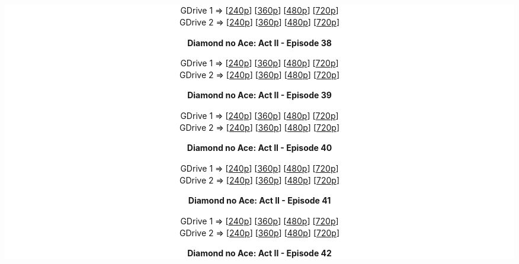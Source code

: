 <div style="text-align: center;">GDrive 1 =&gt; [<a href="https://drive.google.com/uc?export=download&amp;id=1mpoIMteRgkRNi2kDmcRgJt-pRhXWYKiR" target="_blank" rel="noopener">240p</a>] [<a href="https://drive.google.com/uc?export=download&amp;id=1f_mxxzGvkRCX74yiWYa7KP1ZaqBkSFQV" target="_blank" rel="noopener">360p</a>] [<a href="https://drive.google.com/uc?export=download&amp;id=1SErUIixp1frAXtPKsBIDk2euWzXDP7ht" target="_blank" rel="noopener">480p</a>] [<a href="https://drive.google.com/uc?export=download&amp;id=1_veo_j8kIibo17yOacueH99aeZhl6Rmu" target="_blank" rel="noopener">720p</a>]<br />GDrive 2 =&gt; [<a href="https://drive.google.com/uc?export=download&amp;id=1mpoIMteRgkRNi2kDmcRgJt-pRhXWYKiR" target="_blank" rel="noopener">240p</a>] [<a href="https://drive.google.com/uc?export=download&amp;id=1f_mxxzGvkRCX74yiWYa7KP1ZaqBkSFQV" target="_blank" rel="noopener">360p</a>] [<a href="https://drive.google.com/uc?export=download&amp;id=1SErUIixp1frAXtPKsBIDk2euWzXDP7ht" target="_blank" rel="noopener">480p</a>] [<a href="https://drive.google.com/uc?export=download&amp;id=1_veo_j8kIibo17yOacueH99aeZhl6Rmu" target="_blank" rel="noopener">720p</a>]</p>
<p><b>Diamond no Ace: Act II - Episode 38</b></p>
<div style="text-align: center;">GDrive 1 =&gt; [<a href="https://drive.google.com/uc?export=download&amp;id=1WWhiT_8cln1h53OQW85Eh4V44ldIqSFh" target="_blank" rel="noopener">240p</a>] [<a href="https://drive.google.com/uc?export=download&amp;id=1C_PEsrAjBndsz9qyhWvEWHqrurPz06MT" target="_blank" rel="noopener">360p</a>] [<a href="https://drive.google.com/uc?export=download&amp;id=113yNGaNiElasO92SjEcVyQVdTtyIiFAe" target="_blank" rel="noopener">480p</a>] [<a href="https://drive.google.com/uc?export=download&amp;id=142JmR9N43_gQN6yIqgTEoibj24FyJ-5e" target="_blank" rel="noopener">720p</a>]<br />GDrive 2 =&gt; [<a href="https://www110.zippyshare.com/v/EiBrVlh8/file.html" target="_blank" rel="noopener">240p</a>] [<a href="https://www110.zippyshare.com/v/mekkNbS6/file.html" target="_blank" rel="noopener">360p</a>] [<a href="https://drive.google.com/uc?export=download&amp;id=113yNGaNiElasO92SjEcVyQVdTtyIiFAe" target="_blank" rel="noopener">480p</a>] [<a href="https://drive.google.com/uc?export=download&amp;id=142JmR9N43_gQN6yIqgTEoibj24FyJ-5e" target="_blank" rel="noopener">720p</a>]</p>
<p><b>Diamond no Ace: Act II - Episode 39</b></p>
<div style="text-align: center;">GDrive 1 =&gt; [<a href="https://drive.google.com/uc?export=download&amp;id=104iybKEu5M6R5-d2863VGoqcuypP8WPB" target="_blank" rel="noopener">240p</a>] [<a href="https://drive.google.com/uc?export=download&amp;id=1AzQ2lv3LMtLNDfBR3WWGV9ML-9N6gR_K" target="_blank" rel="noopener">360p</a>] [<a href="https://drive.google.com/uc?id=1VpCDtu3W1inQ-nmg4CZZMGBempGiMDEr" target="_blank" rel="noopener">480p</a>] [<a href="https://drive.google.com/uc?id=13-j7oKqtMkBaMXPDJ9HIvc0vtHSPN9fC" target="_blank" rel="noopener">720p</a>]<br />GDrive 2 =&gt; [<a href="https://www33.zippyshare.com/v/9ewZnqeU/file.html" target="_blank" rel="noopener">240p</a>] [<a href="https://www33.zippyshare.com/v/TJiAIhk6/file.html" target="_blank" rel="noopener">360p</a>] [<a href="https://drive.google.com/uc?id=1VpCDtu3W1inQ-nmg4CZZMGBempGiMDEr" target="_blank" rel="noopener">480p</a>] [<a href="https://drive.google.com/uc?id=13-j7oKqtMkBaMXPDJ9HIvc0vtHSPN9fC" target="_blank" rel="noopener">720p</a>]</p>
<p><b>Diamond no Ace: Act II - Episode 40</b></p>
<div style="text-align: center;">GDrive 1 =&gt; [<a href="https://drive.google.com/uc?export=download&amp;id=1ReY8cLF7oN3iZiMO3V5HhMnd4cyr0N_H" target="_blank" rel="noopener">240p</a>] [<a href="https://drive.google.com/uc?export=download&amp;id=1Uwj4mYyuTe1rdtUEcLXVmAmY2pGee98C" target="_blank" rel="noopener">360p</a>] [<a href="https://drive.google.com/uc?export=download&amp;id=1MtLZvDscaO46dmVafck2HvywoMnmo3wF" target="_blank" rel="noopener">480p</a>] [<a href="https://drive.google.com/uc?export=download&amp;id=1kOFbWf3mRu0AsfdWv6Ve5B-wONz1wyxI" target="_blank" rel="noopener">720p</a>]<br />GDrive 2 =&gt; [<a href="https://drive.google.com/uc?export=download&amp;id=1ReY8cLF7oN3iZiMO3V5HhMnd4cyr0N_H" target="_blank" rel="noopener">240p</a>] [<a href="https://drive.google.com/uc?export=download&amp;id=1Uwj4mYyuTe1rdtUEcLXVmAmY2pGee98C" target="_blank" rel="noopener">360p</a>] [<a href="https://drive.google.com/uc?export=download&amp;id=1MtLZvDscaO46dmVafck2HvywoMnmo3wF" target="_blank" rel="noopener">480p</a>] [<a href="https://drive.google.com/uc?export=download&amp;id=1kOFbWf3mRu0AsfdWv6Ve5B-wONz1wyxI" target="_blank" rel="noopener">720p</a>]</p>
<p><b>Diamond no Ace: Act II - Episode 41</b></p>
<div style="text-align: center;">GDrive 1 =&gt; [<a href="https://drive.google.com/uc?export=download&amp;id=1jpIcz1Nfds80Ja3-Tf6D_usN-wiJuAk3" target="_blank" rel="noopener">240p</a>] [<a href="https://drive.google.com/uc?export=download&amp;id=11JM1pJ_N7KjeRWF1dvkPA4oWfeflCHOg" target="_blank" rel="noopener">360p</a>] [<a href="https://drive.google.com/uc?export=download&amp;id=1YUcxi7EWn3wte31VuVCdhrWBaLxbCOnQ" target="_blank" rel="noopener">480p</a>] [<a href="https://drive.google.com/uc?export=download&amp;id=1IZ67bHtM8kXk9Rf0g24K8G1tnLzCxazJ" target="_blank" rel="noopener">720p</a>]<br />GDrive 2 =&gt; [<a href="https://drive.google.com/uc?export=download&amp;id=1jpIcz1Nfds80Ja3-Tf6D_usN-wiJuAk3" target="_blank" rel="noopener">240p</a>] [<a href="https://drive.google.com/uc?export=download&amp;id=11JM1pJ_N7KjeRWF1dvkPA4oWfeflCHOg" target="_blank" rel="noopener">360p</a>] [<a href="https://drive.google.com/uc?export=download&amp;id=1YUcxi7EWn3wte31VuVCdhrWBaLxbCOnQ" target="_blank" rel="noopener">480p</a>] [<a href="https://drive.google.com/uc?export=download&amp;id=1IZ67bHtM8kXk9Rf0g24K8G1tnLzCxazJ" target="_blank" rel="noopener">720p</a>]</p>
<p><b>Diamond no Ace: Act II - Episode 42</b></p>
